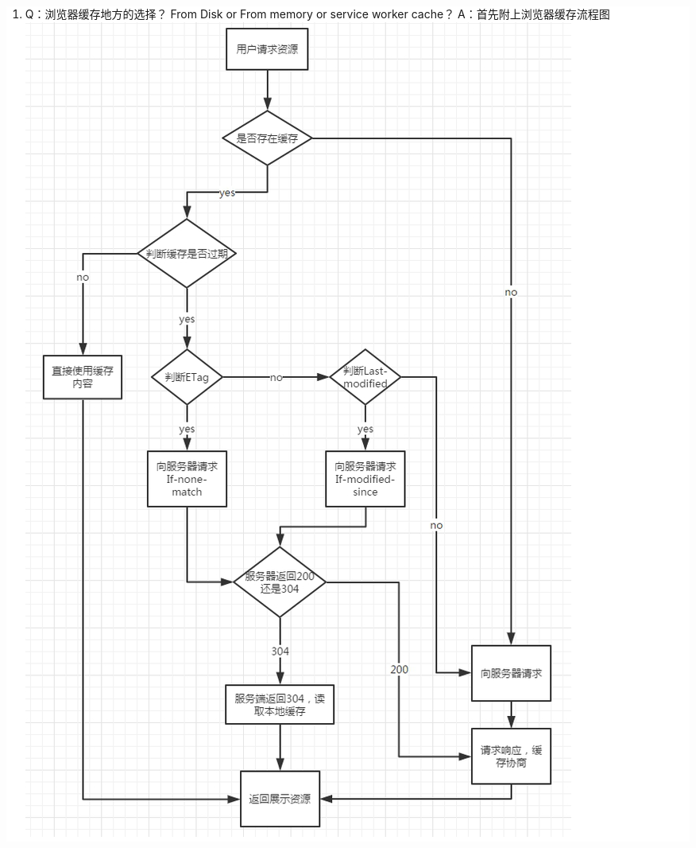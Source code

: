 1. Q：浏览器缓存地方的选择？ From Disk or From memory or service worker cache？
   A：首先附上浏览器缓存流程图![浏览器缓存](./image/57CB45DD-B09F-4F8F-876B-7C78ACE63CCF.png)
